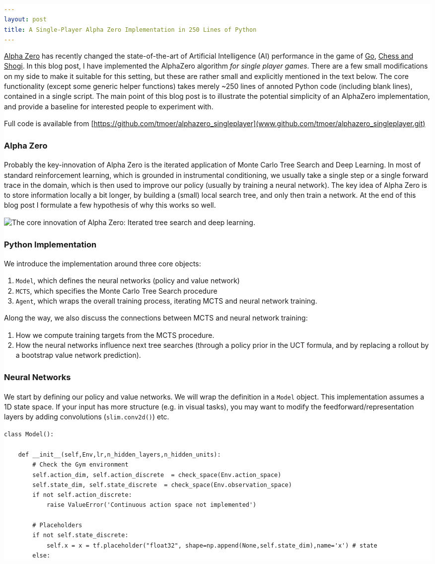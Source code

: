 ```yaml
---
layout: post
title: A Single-Player Alpha Zero Implementation in 250 Lines of Python
---
```


[Alpha Zero](https://deepmind.com/blog/alphago-zero-learning-scratch/) has recently changed the state-of-the-art of Artificial Intelligence (AI) performance in the game of [Go](https://www.nature.com/articles/nature24270), [Chess and Shogi](https://arxiv.org/pdf/1712.01815.pdf). In this blog post, I have implemented the AlphaZero algorithm *for single player games*. There are a few small modifications on my side to make it suitable for this setting, but these are rather small and explicitly mentioned in the text below. The core functionality (except some generic helper functions) takes merely ~250 lines of annoted Python code (including blank lines), contained in a single script. The main point of this blog post is to illustrate the potential simplicity of an AlphaZero implementation, and provide a baseline for interested people to experiment with. 

Full code is available from [https://github.com/tmoer/alphazero_singleplayer](www.github.com/tmoer/alphazero_singleplayer.git)  


### Alpha Zero 
Probably the key-innovation of Alpha Zero is the iterated application of Monte Carlo Tree Search and Deep Learning. In most of standard reinforcement learning, which is grounded in instrumental conditioning, we usually take a single step or a single forward trace in the domain, which is then used to improve our policy (usually by training a neural network). The key idea of Alpha Zero is to store information locally a bit longer, by building a (small) local search tree, and only then train a network. At the end of this blog post I formulate a few hypothesis of why this works so well. 

![The core innovation of Alpha Zero: Iterated tree search and deep learning.](/images/search_rl.png)



### Python Implementation
We introduce the implementation around three core objects:
1. `Model`, which defines the neural networks (policy and value network)
2. `MCTS`, which specifies the Monte Carlo Tree Search procedure
3. `Agent`, which wraps the overall training process, iterating MCTS and neural network training. 

Along the way, we also discuss the connections between MCTS and neural network training:
1. How we compute training targets from the MCTS procedure. 
2. How the neural networks influence next tree searches (through a policy prior in the UCT formula, and by replacing a rollout by a bootstrap value network prediction). 

### Neural Networks

We start by defining our policy and value networks. We will wrap the definition in a `Model` object. This implementation assumes a 1D state space. If your input has more structure (e.g. in visual tasks), you may want to modify the feedforward/representation layers by adding convolutions (`slim.conv2d()`) etc. 

```
class Model():
    
    def __init__(self,Env,lr,n_hidden_layers,n_hidden_units):
        # Check the Gym environment
        self.action_dim, self.action_discrete  = check_space(Env.action_space)
        self.state_dim, self.state_discrete  = check_space(Env.observation_space)
        if not self.action_discrete: 
            raise ValueError('Continuous action space not implemented')
        
        # Placeholders
        if not self.state_discrete:
            self.x = x = tf.placeholder("float32", shape=np.append(None,self.state_dim),name='x') # state  
        else:
```